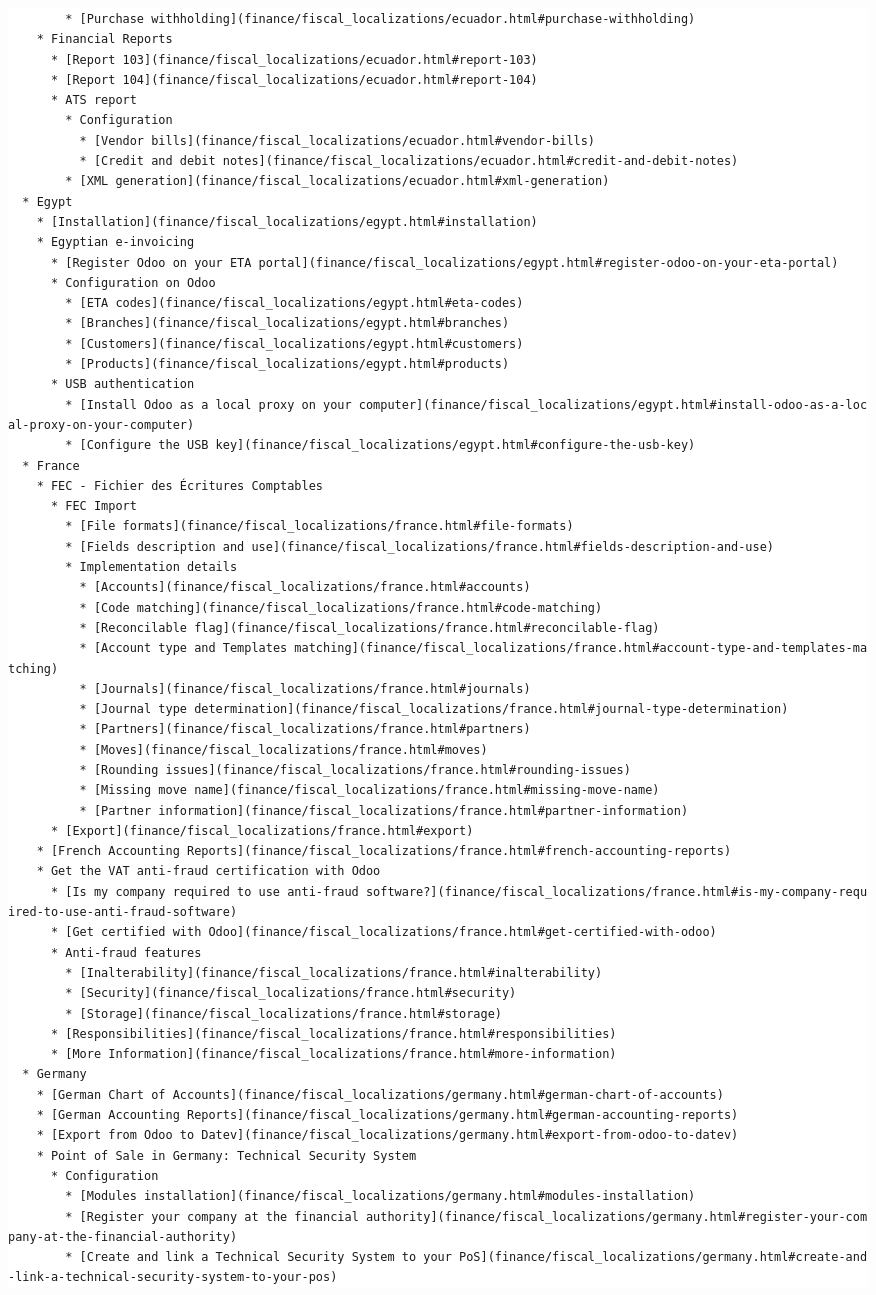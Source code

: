             * [Purchase withholding](finance/fiscal_localizations/ecuador.html#purchase-withholding)
        * Financial Reports
          * [Report 103](finance/fiscal_localizations/ecuador.html#report-103)
          * [Report 104](finance/fiscal_localizations/ecuador.html#report-104)
          * ATS report
            * Configuration
              * [Vendor bills](finance/fiscal_localizations/ecuador.html#vendor-bills)
              * [Credit and debit notes](finance/fiscal_localizations/ecuador.html#credit-and-debit-notes)
            * [XML generation](finance/fiscal_localizations/ecuador.html#xml-generation)
      * Egypt
        * [Installation](finance/fiscal_localizations/egypt.html#installation)
        * Egyptian e-invoicing
          * [Register Odoo on your ETA portal](finance/fiscal_localizations/egypt.html#register-odoo-on-your-eta-portal)
          * Configuration on Odoo
            * [ETA codes](finance/fiscal_localizations/egypt.html#eta-codes)
            * [Branches](finance/fiscal_localizations/egypt.html#branches)
            * [Customers](finance/fiscal_localizations/egypt.html#customers)
            * [Products](finance/fiscal_localizations/egypt.html#products)
          * USB authentication
            * [Install Odoo as a local proxy on your computer](finance/fiscal_localizations/egypt.html#install-odoo-as-a-local-proxy-on-your-computer)
            * [Configure the USB key](finance/fiscal_localizations/egypt.html#configure-the-usb-key)
      * France
        * FEC - Fichier des Écritures Comptables
          * FEC Import
            * [File formats](finance/fiscal_localizations/france.html#file-formats)
            * [Fields description and use](finance/fiscal_localizations/france.html#fields-description-and-use)
            * Implementation details
              * [Accounts](finance/fiscal_localizations/france.html#accounts)
              * [Code matching](finance/fiscal_localizations/france.html#code-matching)
              * [Reconcilable flag](finance/fiscal_localizations/france.html#reconcilable-flag)
              * [Account type and Templates matching](finance/fiscal_localizations/france.html#account-type-and-templates-matching)
              * [Journals](finance/fiscal_localizations/france.html#journals)
              * [Journal type determination](finance/fiscal_localizations/france.html#journal-type-determination)
              * [Partners](finance/fiscal_localizations/france.html#partners)
              * [Moves](finance/fiscal_localizations/france.html#moves)
              * [Rounding issues](finance/fiscal_localizations/france.html#rounding-issues)
              * [Missing move name](finance/fiscal_localizations/france.html#missing-move-name)
              * [Partner information](finance/fiscal_localizations/france.html#partner-information)
          * [Export](finance/fiscal_localizations/france.html#export)
        * [French Accounting Reports](finance/fiscal_localizations/france.html#french-accounting-reports)
        * Get the VAT anti-fraud certification with Odoo
          * [Is my company required to use anti-fraud software?](finance/fiscal_localizations/france.html#is-my-company-required-to-use-anti-fraud-software)
          * [Get certified with Odoo](finance/fiscal_localizations/france.html#get-certified-with-odoo)
          * Anti-fraud features
            * [Inalterability](finance/fiscal_localizations/france.html#inalterability)
            * [Security](finance/fiscal_localizations/france.html#security)
            * [Storage](finance/fiscal_localizations/france.html#storage)
          * [Responsibilities](finance/fiscal_localizations/france.html#responsibilities)
          * [More Information](finance/fiscal_localizations/france.html#more-information)
      * Germany
        * [German Chart of Accounts](finance/fiscal_localizations/germany.html#german-chart-of-accounts)
        * [German Accounting Reports](finance/fiscal_localizations/germany.html#german-accounting-reports)
        * [Export from Odoo to Datev](finance/fiscal_localizations/germany.html#export-from-odoo-to-datev)
        * Point of Sale in Germany: Technical Security System
          * Configuration
            * [Modules installation](finance/fiscal_localizations/germany.html#modules-installation)
            * [Register your company at the financial authority](finance/fiscal_localizations/germany.html#register-your-company-at-the-financial-authority)
            * [Create and link a Technical Security System to your PoS](finance/fiscal_localizations/germany.html#create-and-link-a-technical-security-system-to-your-pos)